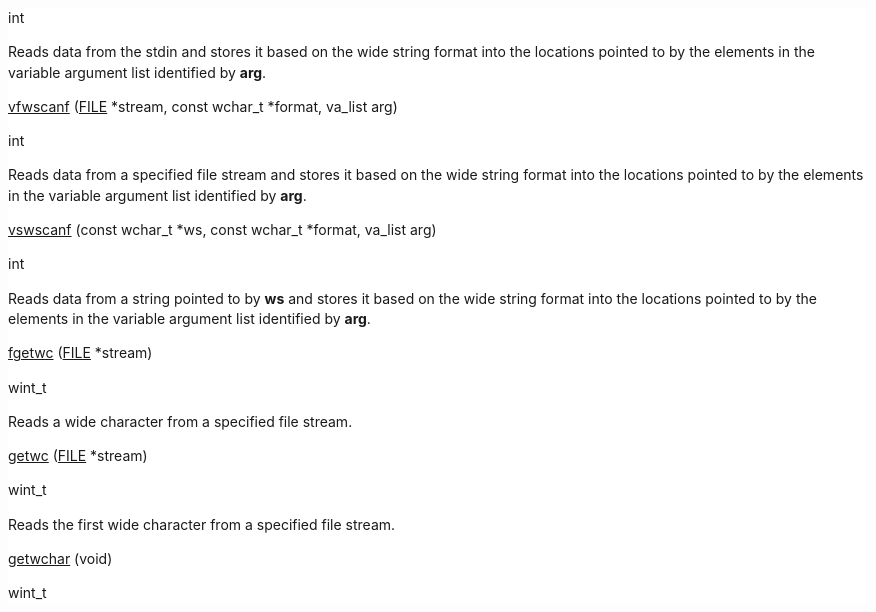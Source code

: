 </td>
<td class="cellrowborder" valign="top" width="50%" headers="mcps1.1.3.1.2 "><p id="p1484128307084834"><a name="p1484128307084834"></a><a name="p1484128307084834"></a>int&nbsp;</p>
<p id="p932710823084834"><a name="p932710823084834"></a><a name="p932710823084834"></a>Reads data from the stdin and stores it based on the wide string format into the locations pointed to by the elements in the variable argument list identified by <strong id="b1113843957084834"><a name="b1113843957084834"></a><a name="b1113843957084834"></a>arg</strong>. </p>
</td>
</tr>
<tr id="row1085440638084834"><td class="cellrowborder" valign="top" width="50%" headers="mcps1.1.3.1.1 "><p id="p1413750229084834"><a name="p1413750229084834"></a><a name="p1413750229084834"></a><a href="UTILS.md#ga0d7996cc31075571432fcc7a21c402fa">vfwscanf</a> (<a href="IO.md#ga912af5ab9f8a52ddd387b7defc0b49f1">FILE</a> *stream, const wchar_t *format, va_list arg)</p>
</td>
<td class="cellrowborder" valign="top" width="50%" headers="mcps1.1.3.1.2 "><p id="p1638168517084834"><a name="p1638168517084834"></a><a name="p1638168517084834"></a>int&nbsp;</p>
<p id="p732422936084834"><a name="p732422936084834"></a><a name="p732422936084834"></a>Reads data from a specified file stream and stores it based on the wide string format into the locations pointed to by the elements in the variable argument list identified by <strong id="b887414606084834"><a name="b887414606084834"></a><a name="b887414606084834"></a>arg</strong>. </p>
</td>
</tr>
<tr id="row1248559136084834"><td class="cellrowborder" valign="top" width="50%" headers="mcps1.1.3.1.1 "><p id="p1684115351084834"><a name="p1684115351084834"></a><a name="p1684115351084834"></a><a href="UTILS.md#ga0b70af0bd7f82c6f81886d79ad41b2c1">vswscanf</a> (const wchar_t *ws, const wchar_t *format, va_list arg)</p>
</td>
<td class="cellrowborder" valign="top" width="50%" headers="mcps1.1.3.1.2 "><p id="p1391669361084834"><a name="p1391669361084834"></a><a name="p1391669361084834"></a>int&nbsp;</p>
<p id="p538682495084834"><a name="p538682495084834"></a><a name="p538682495084834"></a>Reads data from a string pointed to by <strong id="b1956077067084834"><a name="b1956077067084834"></a><a name="b1956077067084834"></a>ws</strong> and stores it based on the wide string format into the locations pointed to by the elements in the variable argument list identified by <strong id="b2146931402084834"><a name="b2146931402084834"></a><a name="b2146931402084834"></a>arg</strong>. </p>
</td>
</tr>
<tr id="row1739946327084834"><td class="cellrowborder" valign="top" width="50%" headers="mcps1.1.3.1.1 "><p id="p1659816230084834"><a name="p1659816230084834"></a><a name="p1659816230084834"></a><a href="UTILS.md#ga2b545d8d6d3209a2eb6129d8ba646fe3">fgetwc</a> (<a href="IO.md#ga912af5ab9f8a52ddd387b7defc0b49f1">FILE</a> *stream)</p>
</td>
<td class="cellrowborder" valign="top" width="50%" headers="mcps1.1.3.1.2 "><p id="p1624176469084834"><a name="p1624176469084834"></a><a name="p1624176469084834"></a>wint_t&nbsp;</p>
<p id="p30966041084834"><a name="p30966041084834"></a><a name="p30966041084834"></a>Reads a wide character from a specified file stream. </p>
</td>
</tr>
<tr id="row156634705084834"><td class="cellrowborder" valign="top" width="50%" headers="mcps1.1.3.1.1 "><p id="p1715658925084834"><a name="p1715658925084834"></a><a name="p1715658925084834"></a><a href="UTILS.md#gaadd2028a176fe13a0d6090cec651a369">getwc</a> (<a href="IO.md#ga912af5ab9f8a52ddd387b7defc0b49f1">FILE</a> *stream)</p>
</td>
<td class="cellrowborder" valign="top" width="50%" headers="mcps1.1.3.1.2 "><p id="p311035726084834"><a name="p311035726084834"></a><a name="p311035726084834"></a>wint_t&nbsp;</p>
<p id="p148312436084834"><a name="p148312436084834"></a><a name="p148312436084834"></a>Reads the first wide character from a specified file stream. </p>
</td>
</tr>
<tr id="row1668862563084834"><td class="cellrowborder" valign="top" width="50%" headers="mcps1.1.3.1.1 "><p id="p2012167869084834"><a name="p2012167869084834"></a><a name="p2012167869084834"></a><a href="UTILS.md#gaa1379ae6936df3415301dc580aa8756e">getwchar</a> (void)</p>
</td>
<td class="cellrowborder" valign="top" width="50%" headers="mcps1.1.3.1.2 "><p id="p166130898084834"><a name="p166130898084834"></a><a name="p166130898084834"></a>wint_t&nbsp;</p>